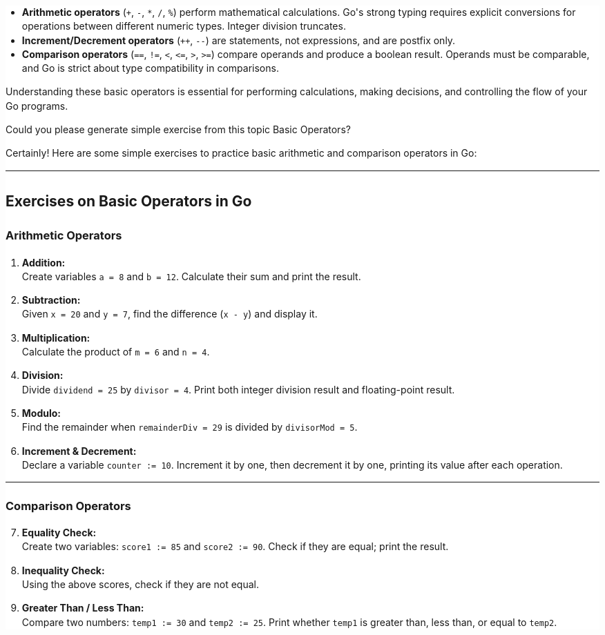 - **Arithmetic operators** (`+`, `-`, `*`, `/`, `%`) perform mathematical calculations. Go's strong typing requires explicit conversions for operations between different numeric types. Integer division truncates.
- **Increment/Decrement operators** (`++`, `--`) are statements, not expressions, and are postfix only.
- **Comparison operators** (`==`, `!=`, `<`, `<=`, `>`, `>=`) compare operands and produce a boolean result. Operands must be comparable, and Go is strict about type compatibility in comparisons.

Understanding these basic operators is essential for performing calculations, making decisions, and controlling the flow of your Go programs.


Could you please generate simple exercise from this topic Basic Operators?


Certainly! Here are some simple exercises to practice basic arithmetic and comparison operators in Go:

---

## Exercises on Basic Operators in Go

### Arithmetic Operators

1. **Addition:**  
Create variables `a = 8` and `b = 12`. Calculate their sum and print the result.

2. **Subtraction:**  
Given `x = 20` and `y = 7`, find the difference (`x - y`) and display it.

3. **Multiplication:**  
Calculate the product of `m = 6` and `n = 4`.

4. **Division:**  
Divide `dividend = 25` by `divisor = 4`. Print both integer division result and floating-point result.

5. **Modulo:**  
Find the remainder when `remainderDiv = 29` is divided by `divisorMod = 5`.

6. **Increment & Decrement:**  
Declare a variable `counter := 10`. Increment it by one, then decrement it by one, printing its value after each operation.

---

### Comparison Operators

7. **Equality Check:**  
Create two variables: `score1 := 85` and `score2 := 90`. Check if they are equal; print the result.

8. **Inequality Check:**  
Using the above scores, check if they are not equal.

9. **Greater Than / Less Than:**  
Compare two numbers: `temp1 := 30` and `temp2 := 25`. Print whether `temp1` is greater than, less than, or equal to `temp2`.
